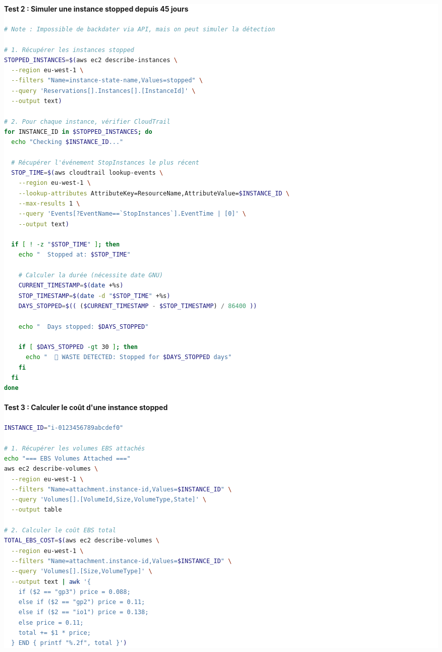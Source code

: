 #### Test 2 : Simuler une instance stopped depuis 45 jours
```bash
# Note : Impossible de backdater via API, mais on peut simuler la détection

# 1. Récupérer les instances stopped
STOPPED_INSTANCES=$(aws ec2 describe-instances \
  --region eu-west-1 \
  --filters "Name=instance-state-name,Values=stopped" \
  --query 'Reservations[].Instances[].[InstanceId]' \
  --output text)

# 2. Pour chaque instance, vérifier CloudTrail
for INSTANCE_ID in $STOPPED_INSTANCES; do
  echo "Checking $INSTANCE_ID..."

  # Récupérer l'événement StopInstances le plus récent
  STOP_TIME=$(aws cloudtrail lookup-events \
    --region eu-west-1 \
    --lookup-attributes AttributeKey=ResourceName,AttributeValue=$INSTANCE_ID \
    --max-results 1 \
    --query 'Events[?EventName==`StopInstances`].EventTime | [0]' \
    --output text)

  if [ ! -z "$STOP_TIME" ]; then
    echo "  Stopped at: $STOP_TIME"

    # Calculer la durée (nécessite date GNU)
    CURRENT_TIMESTAMP=$(date +%s)
    STOP_TIMESTAMP=$(date -d "$STOP_TIME" +%s)
    DAYS_STOPPED=$(( ($CURRENT_TIMESTAMP - $STOP_TIMESTAMP) / 86400 ))

    echo "  Days stopped: $DAYS_STOPPED"

    if [ $DAYS_STOPPED -gt 30 ]; then
      echo "  🚨 WASTE DETECTED: Stopped for $DAYS_STOPPED days"
    fi
  fi
done
```

#### Test 3 : Calculer le coût d'une instance stopped
```bash
INSTANCE_ID="i-0123456789abcdef0"

# 1. Récupérer les volumes EBS attachés
echo "=== EBS Volumes Attached ==="
aws ec2 describe-volumes \
  --region eu-west-1 \
  --filters "Name=attachment.instance-id,Values=$INSTANCE_ID" \
  --query 'Volumes[].[VolumeId,Size,VolumeType,State]' \
  --output table

# 2. Calculer le coût EBS total
TOTAL_EBS_COST=$(aws ec2 describe-volumes \
  --region eu-west-1 \
  --filters "Name=attachment.instance-id,Values=$INSTANCE_ID" \
  --query 'Volumes[].[Size,VolumeType]' \
  --output text | awk '{
    if ($2 == "gp3") price = 0.088;
    else if ($2 == "gp2") price = 0.11;
    else if ($2 == "io1") price = 0.138;
    else price = 0.11;
    total += $1 * price;
  } END { printf "%.2f", total }')
```